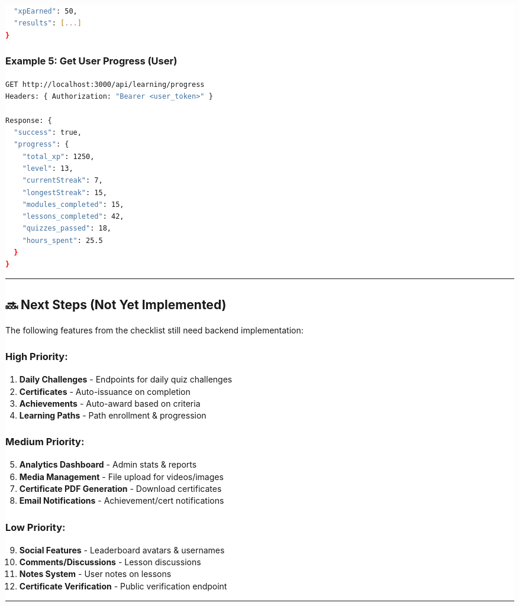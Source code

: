 ```bash
  "xpEarned": 50,
  "results": [...]
}
```

### Example 5: Get User Progress (User)
```bash
GET http://localhost:3000/api/learning/progress
Headers: { Authorization: "Bearer <user_token>" }

Response: {
  "success": true,
  "progress": {
    "total_xp": 1250,
    "level": 13,
    "currentStreak": 7,
    "longestStreak": 15,
    "modules_completed": 15,
    "lessons_completed": 42,
    "quizzes_passed": 18,
    "hours_spent": 25.5
  }
}
```

---

## 🔜 Next Steps (Not Yet Implemented)

The following features from the checklist still need backend implementation:

### High Priority:
1. **Daily Challenges** - Endpoints for daily quiz challenges
2. **Certificates** - Auto-issuance on completion
3. **Achievements** - Auto-award based on criteria
4. **Learning Paths** - Path enrollment & progression

### Medium Priority:
5. **Analytics Dashboard** - Admin stats & reports
6. **Media Management** - File upload for videos/images
7. **Certificate PDF Generation** - Download certificates
8. **Email Notifications** - Achievement/cert notifications

### Low Priority:
9. **Social Features** - Leaderboard avatars & usernames
10. **Comments/Discussions** - Lesson discussions
11. **Notes System** - User notes on lessons
12. **Certificate Verification** - Public verification endpoint

---

